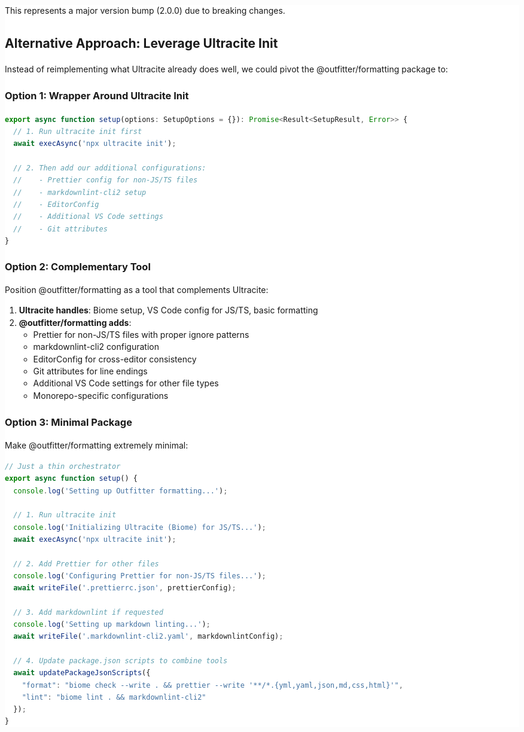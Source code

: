 This represents a major version bump (2.0.0) due to breaking changes.

## Alternative Approach: Leverage Ultracite Init

Instead of reimplementing what Ultracite already does well, we could pivot the @outfitter/formatting package to:

### Option 1: Wrapper Around Ultracite Init

```typescript
export async function setup(options: SetupOptions = {}): Promise<Result<SetupResult, Error>> {
  // 1. Run ultracite init first
  await execAsync('npx ultracite init');
  
  // 2. Then add our additional configurations:
  //    - Prettier config for non-JS/TS files
  //    - markdownlint-cli2 setup
  //    - EditorConfig
  //    - Additional VS Code settings
  //    - Git attributes
}
```

### Option 2: Complementary Tool

Position @outfitter/formatting as a tool that complements Ultracite:

1. **Ultracite handles**: Biome setup, VS Code config for JS/TS, basic formatting
2. **@outfitter/formatting adds**:
   - Prettier for non-JS/TS files with proper ignore patterns
   - markdownlint-cli2 configuration
   - EditorConfig for cross-editor consistency
   - Git attributes for line endings
   - Additional VS Code settings for other file types
   - Monorepo-specific configurations

### Option 3: Minimal Package

Make @outfitter/formatting extremely minimal:

```typescript
// Just a thin orchestrator
export async function setup() {
  console.log('Setting up Outfitter formatting...');
  
  // 1. Run ultracite init
  console.log('Initializing Ultracite (Biome) for JS/TS...');
  await execAsync('npx ultracite init');
  
  // 2. Add Prettier for other files
  console.log('Configuring Prettier for non-JS/TS files...');
  await writeFile('.prettierrc.json', prettierConfig);
  
  // 3. Add markdownlint if requested
  console.log('Setting up markdown linting...');
  await writeFile('.markdownlint-cli2.yaml', markdownlintConfig);
  
  // 4. Update package.json scripts to combine tools
  await updatePackageJsonScripts({
    "format": "biome check --write . && prettier --write '**/*.{yml,yaml,json,md,css,html}'",
    "lint": "biome lint . && markdownlint-cli2"
  });
}
```
